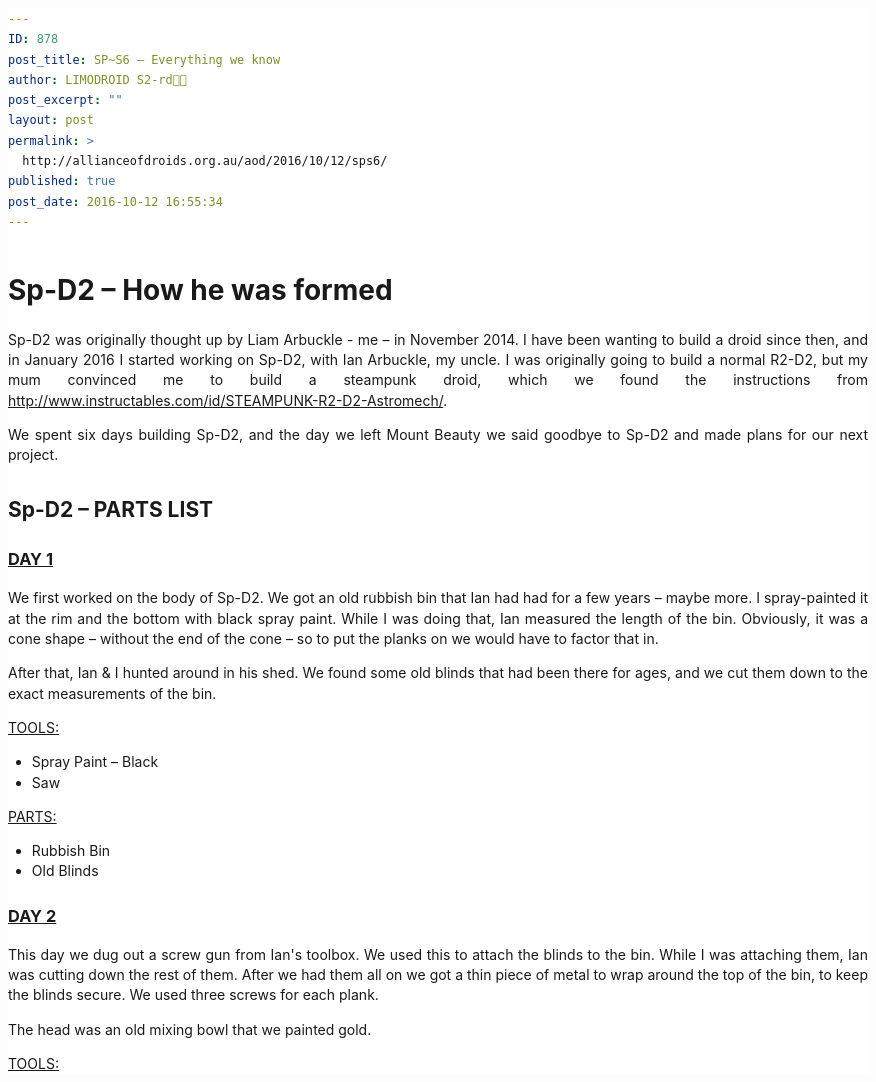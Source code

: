 ```yaml
---
ID: 878
post_title: SP~S6 – Everything we know
author: LIMODROID S2-rd🔭🔬
post_excerpt: ""
layout: post
permalink: >
  http://allianceofdroids.org.au/aod/2016/10/12/sps6/
published: true
post_date: 2016-10-12 16:55:34
---
```

<h1>Sp-D2 – How he was formed</h1>
<p style="text-align: justify;">Sp-D2 was originally thought up by Liam Arbuckle - me – in November 2014. I have been wanting to build a droid since then, and in January 2016 I started working on Sp-D2, with Ian Arbuckle, my uncle. I was originally going to build a normal R2-D2, but my mum convinced me to build a steampunk droid, which we found the instructions from <a href="http://www.instructables.com/id/STEAMPUNK-R2-D2-Astromech/">http://www.instructables.com/id/STEAMPUNK-R2-D2-Astromech/</a>.</p>
<p style="text-align: justify;">We spent six days building Sp-D2, and the day we left Mount Beauty we said goodbye to Sp-D2 and made plans for our next project.</p>

<h2>Sp-D2 – PARTS LIST</h2>
<h3><span style="text-decoration: underline;">DAY 1
</span></h3>
<p style="text-align: justify;">We first worked on the body of Sp-D2. We got an old rubbish bin that Ian had had for a few years – maybe more. I spray-painted it at the rim and the bottom with black spray paint. While I was doing that, Ian measured the length of the bin. Obviously, it was a cone shape – without the end of the cone – so to put the planks on we would have to factor that in.</p>
<p style="text-align: justify;">After that, Ian &amp; I hunted around in his shed. We found some old blinds that had been there for ages, and we cut them down to the exact measurements of the bin.</p>
<p style="text-align: justify;"><span style="text-decoration: underline;">TOOLS:
</span></p>

<ul>
 	<li>
<div style="text-align: justify;">Spray Paint – Black</div></li>
 	<li>
<div style="text-align: justify;">Saw</div></li>
</ul>
<p style="text-align: justify;"><span style="text-decoration: underline;">PARTS:
</span></p>

<ul>
 	<li>
<div style="text-align: justify;">Rubbish Bin</div></li>
 	<li>
<div style="text-align: justify;">Old Blinds</div></li>
</ul>
<h3><span style="text-decoration: underline;">DAY 2
</span></h3>
<p style="text-align: justify;">This day we dug out a screw gun from Ian's toolbox. We used this to attach the blinds to the bin. While I was attaching them, Ian was cutting down the rest of them. After we had them all on we got a thin piece of metal to wrap around the top of the bin, to keep the blinds secure. We used three screws for each plank.</p>
<p style="text-align: justify;">The head was an old mixing bowl that we painted gold.</p>
<p style="text-align: justify;"><span style="text-decoration: underline;">TOOLS:
</span></p>
